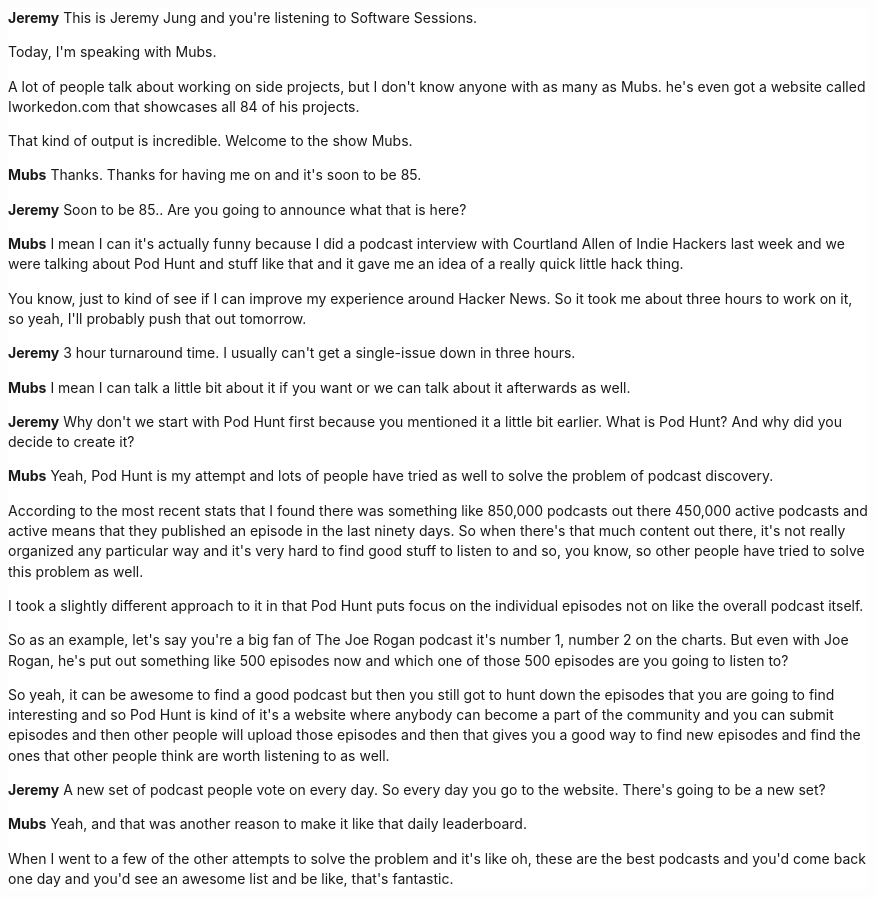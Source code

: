 <div class="transcript">

**Jeremy** This is Jeremy Jung and you're listening to Software Sessions. 

Today, I'm speaking with Mubs. 

A lot of people talk about working on side projects, but I don't know anyone with as many as Mubs. he's even got a website called Iworkedon.com that showcases all 84 of his projects. 

That kind of output is incredible. Welcome to the show Mubs. 

**Mubs** Thanks. Thanks for having me on and it's soon to be 85.

**Jeremy** Soon to be 85.. Are you going to announce what that is here?

**Mubs** I mean I can it's actually funny because I did a podcast interview with Courtland Allen of Indie Hackers last week and we were talking about Pod Hunt and stuff like that and it gave me an idea of a really quick little hack thing. 

You know, just to kind of see if I can improve my experience around Hacker News.  So it took me about three hours to work on it, so yeah, I'll probably push that out tomorrow.

**Jeremy** 3 hour turnaround time.  I usually can't get a single-issue down in three hours. 

**Mubs** I mean I can talk a little bit about it if you want or we can talk about it afterwards as well. 

**Jeremy** Why don't we start with Pod Hunt first because you mentioned it a little bit earlier. What is Pod Hunt? And why did you decide to create it? 

**Mubs** Yeah, Pod Hunt is my attempt and lots of people have tried as well to solve the problem of podcast discovery. 

According to the most recent stats that I found there was something like 850,000 podcasts out there 450,000 active podcasts and active means that they published an episode in the last ninety days. So when there's that much content out there, it's not really organized any particular way and it's very hard to find good stuff to listen to and so, you know, so other people have tried to solve this problem as well. 

I took a slightly different approach to it in that Pod Hunt puts focus on the individual episodes not on like the overall podcast itself. 

So as an example, let's say you're a big fan of The Joe Rogan podcast it's number 1, number 2 on the charts. But even with Joe Rogan, he's put out something like 500 episodes now and which one of those 500 episodes are you going to listen to? 

So yeah, it can be awesome to find a good podcast but then you still got to hunt down the episodes that you are going to find interesting and so Pod Hunt is kind of it's a website where anybody can become a part of the community and you can submit episodes and then other people will upload those episodes and then that gives you a good way to find new episodes and find the ones that other people think are worth listening to as well. 

**Jeremy** A new set of podcast people vote on every day. So every day you go to the website. There's going to be a new set?

**Mubs** Yeah, and that was another reason to make it like that daily leaderboard. 

When I went to a few of the other attempts to solve the problem and it's like oh, these are the best podcasts and you'd come back one day and you'd see an awesome list and be like, that's fantastic. 
